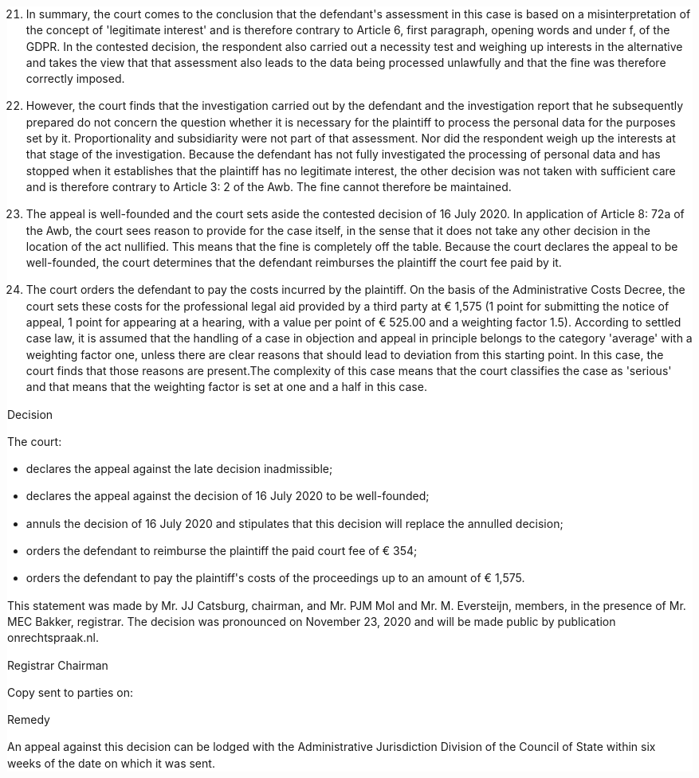 21. In summary, the court comes to the conclusion that the defendant's assessment in this case is based on a misinterpretation of the concept of 'legitimate interest' and is therefore contrary to Article 6, first paragraph, opening words and under f, of the GDPR. In the contested decision, the respondent also carried out a necessity test and weighing up interests in the alternative and takes the view that that assessment also leads to the data being processed unlawfully and that the fine was therefore correctly imposed.

22. However, the court finds that the investigation carried out by the defendant and the investigation report that he subsequently prepared do not concern the question whether it is necessary for the plaintiff to process the personal data for the purposes set by it. Proportionality and subsidiarity were not part of that assessment. Nor did the respondent weigh up the interests at that stage of the investigation. Because the defendant has not fully investigated the processing of personal data and has stopped when it establishes that the plaintiff has no legitimate interest, the other decision was not taken with sufficient care and is therefore contrary to Article 3: 2 of the Awb. The fine cannot therefore be maintained.

23. The appeal is well-founded and the court sets aside the contested decision of 16 July 2020. In application of Article 8: 72a of the Awb, the court sees reason to provide for the case itself, in the sense that it does not take any other decision in the location of the act nullified. This means that the fine is completely off the table. Because the court declares the appeal to be well-founded, the court determines that the defendant reimburses the plaintiff the court fee paid by it.

24. The court orders the defendant to pay the costs incurred by the plaintiff. On the basis of the Administrative Costs Decree, the court sets these costs for the professional legal aid provided by a third party at € 1,575 (1 point for submitting the notice of appeal, 1 point for appearing at a hearing, with a value per point of € 525.00 and a weighting factor 1.5). According to settled case law, it is assumed that the handling of a case in objection and appeal in principle belongs to the category 'average' with a weighting factor one, unless there are clear reasons that should lead to deviation from this starting point. In this case, the court finds that those reasons are present.The complexity of this case means that the court classifies the case as 'serious' and that means that the weighting factor is set at one and a half in this case.

Decision

The court:

- declares the appeal against the late decision inadmissible;

- declares the appeal against the decision of 16 July 2020 to be well-founded;

- annuls the decision of 16 July 2020 and stipulates that this decision will replace the annulled decision;

- orders the defendant to reimburse the plaintiff the paid court fee of € 354;

- orders the defendant to pay the plaintiff's costs of the proceedings up to an amount of € 1,575.

This statement was made by Mr. JJ Catsburg, chairman, and Mr. PJM Mol and Mr. M. Eversteijn, members, in the presence of Mr. MEC Bakker, registrar. The decision was pronounced on November 23, 2020 and will be made public by publication onrechtspraak.nl.

Registrar Chairman

Copy sent to parties on:

Remedy

An appeal against this decision can be lodged with the Administrative Jurisdiction Division of the Council of State within six weeks of the date on which it was sent.
